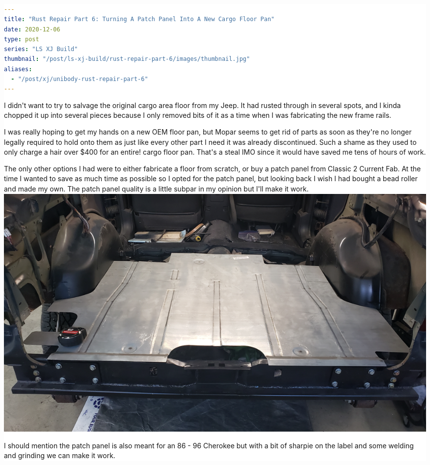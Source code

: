 ```yaml
---
title: "Rust Repair Part 6: Turning A Patch Panel Into A New Cargo Floor Pan"
date: 2020-12-06
type: post
series: "LS XJ Build"
thumbnail: "/post/ls-xj-build/rust-repair-part-6/images/thumbnail.jpg"
aliases:
  - "/post/xj/unibody-rust-repair-part-6"
---
```


I didn't want to try to salvage the original cargo area floor from my Jeep. It had rusted through in several spots, and I kinda chopped it up into several pieces because I only removed bits of it as a time when I was fabricating the new frame rails.

I was really hoping to get my hands on a new OEM floor pan, but Mopar seems to get rid of parts as soon as they're no longer legally required to hold onto them as just like every other part I need it was already discontinued. Such a shame as they used to only charge a hair over $400 for an entire! cargo floor pan. That's a steal IMO since it would have saved me tens of hours of work.

The only other options I had were to either fabricate a floor from scratch, or buy a patch panel from Classic 2 Current Fab. At the time I wanted to save as much time as possible so I opted for the patch panel, but looking back I wish I had bought a bead roller and made my own. The patch panel quality is a little subpar in my opinion but I'll make it work.
![](images/a1.jpg)

I should mention the patch panel is also meant for an 86 - 96 Cherokee but with a bit of sharpie on the label and some welding and grinding we can make it work.
